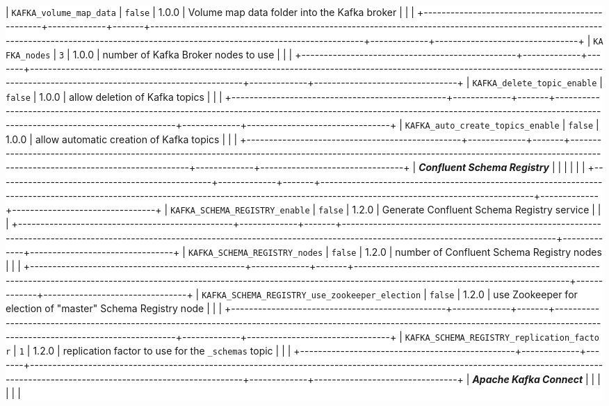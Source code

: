 | `KAFKA_volume_map_data`                        |   `false`   | 1.0.0 | Volume map data folder into the Kafka broker                                                                                                                                        |             |                                |
+------------------------------------------------+-------------+-------+-------------------------------------------------------------------------------------------------------------------------------------------------------------------------------------+-------------+--------------------------------+
| `KAFKA_nodes`                                  |     `3`     | 1.0.0 | number of Kafka Broker nodes to use                                                                                                                                                 |             |                                |
+------------------------------------------------+-------------+-------+-------------------------------------------------------------------------------------------------------------------------------------------------------------------------------------+-------------+--------------------------------+
| `KAFKA_delete_topic_enable`                    |   `false`   | 1.0.0 | allow deletion of Kafka topics                                                                                                                                                      |             |                                |
+------------------------------------------------+-------------+-------+-------------------------------------------------------------------------------------------------------------------------------------------------------------------------------------+-------------+--------------------------------+
| `KAFKA_auto_create_topics_enable`              |   `false`   | 1.0.0 | allow automatic creation of Kafka topics                                                                                                                                            |             |                                |
+------------------------------------------------+-------------+-------+-------------------------------------------------------------------------------------------------------------------------------------------------------------------------------------+-------------+--------------------------------+
| **_Confluent Schema Registry_**                |             |       |                                                                                                                                                                                     |             |                                |
+------------------------------------------------+-------------+-------+-------------------------------------------------------------------------------------------------------------------------------------------------------------------------------------+-------------+--------------------------------+
| `KAFKA_SCHEMA_REGISTRY_enable`                 |   `false`   | 1.2.0 | Generate Confluent Schema Registry service                                                                                                                                          |             |                                |
+------------------------------------------------+-------------+-------+-------------------------------------------------------------------------------------------------------------------------------------------------------------------------------------+-------------+--------------------------------+
| `KAFKA_SCHEMA_REGISTRY_nodes`                  |   `false`   | 1.2.0 | number of Confluent Schema Registry nodes                                                                                                                                           |             |                                |
+------------------------------------------------+-------------+-------+-------------------------------------------------------------------------------------------------------------------------------------------------------------------------------------+-------------+--------------------------------+
| `KAFKA_SCHEMA_REGISTRY_use_zookeeper_election` |   `false`   | 1.2.0 | use Zookeeper for election of "master" Schema Registry node                                                                                                                         |             |                                |
+------------------------------------------------+-------------+-------+-------------------------------------------------------------------------------------------------------------------------------------------------------------------------------------+-------------+--------------------------------+
| `KAFKA_SCHEMA_REGISTRY_replication_factor`     |     `1`     | 1.2.0 | replication factor to use for the `_schemas` topic                                                                                                                                  |             |                                |
+------------------------------------------------+-------------+-------+-------------------------------------------------------------------------------------------------------------------------------------------------------------------------------------+-------------+--------------------------------+
| **_Apache Kafka Connect_**                     |             |       |                                                                                                                                                                                     |             |                                |